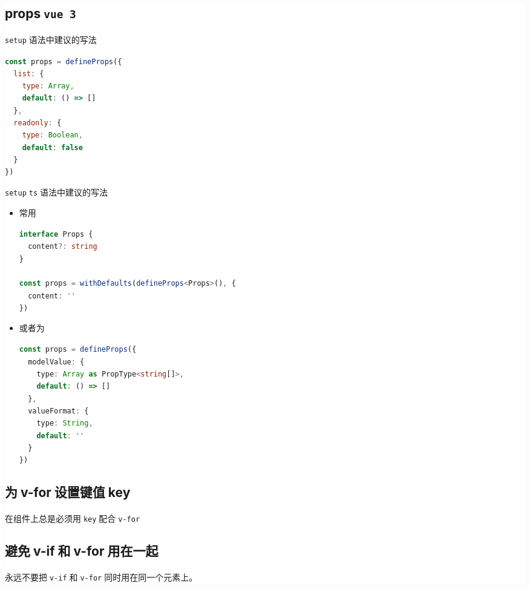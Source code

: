 ## props `vue 3`

`setup` 语法中建议的写法

```js
const props = defineProps({
  list: {
    type: Array,
    default: () => []
  },
  readonly: {
    type: Boolean,
    default: false
  }
})
```

`setup` `ts` 语法中建议的写法

- 常用

  ```ts
  interface Props {
    content?: string
  }

  const props = withDefaults(defineProps<Props>(), {
    content: ''
  })
  ```

- 或者为

  ```ts
  const props = defineProps({
    modelValue: {
      type: Array as PropType<string[]>,
      default: () => []
    },
    valueFormat: {
      type: String,
      default: ''
    }
  })
  ```

## 为 v-for 设置键值 key

在组件上总是必须用 `key` 配合 `v-for`

## 避免 v-if 和 v-for 用在一起

永远不要把 `v-if` 和 `v-for` 同时用在同一个元素上。

